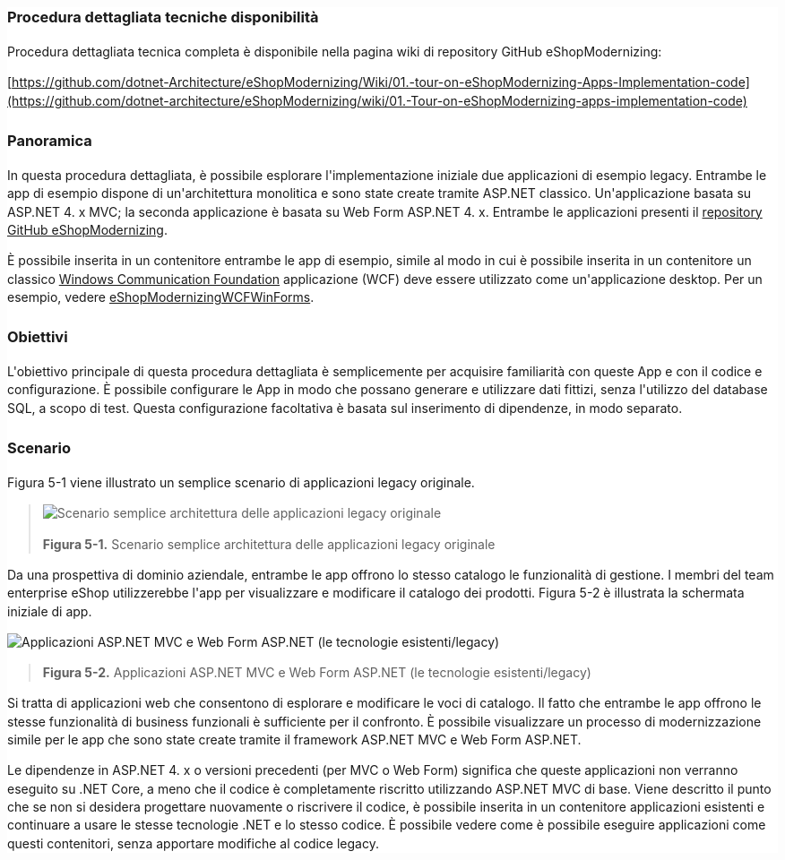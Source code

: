 ### <a name="technical-walkthrough-availability"></a>Procedura dettagliata tecniche disponibilità

Procedura dettagliata tecnica completa è disponibile nella pagina wiki di repository GitHub eShopModernizing:

[https://github.com/dotnet-Architecture/eShopModernizing/Wiki/01.-tour-on-eShopModernizing-Apps-Implementation-code](https://github.com/dotnet-architecture/eShopModernizing/wiki/01.-Tour-on-eShopModernizing-apps-implementation-code)

### <a name="overview"></a>Panoramica

In questa procedura dettagliata, è possibile esplorare l'implementazione iniziale due applicazioni di esempio legacy. Entrambe le app di esempio dispone di un'architettura monolitica e sono state create tramite ASP.NET classico. Un'applicazione basata su ASP.NET 4. x MVC; la seconda applicazione è basata su Web Form ASP.NET 4. x. Entrambe le applicazioni presenti il [repository GitHub eShopModernizing](https://github.com/dotnet-architecture/eShopModernizing).

È possibile inserita in un contenitore entrambe le app di esempio, simile al modo in cui è possibile inserita in un contenitore un classico [Windows Communication Foundation](https://docs.microsoft.com/dotnet/framework/wcf/whats-wcf) applicazione (WCF) deve essere utilizzato come un'applicazione desktop. Per un esempio, vedere [eShopModernizingWCFWinForms](https://github.com/dotnet-architecture/eShopModernizingWCFWinForms).

### <a name="goals"></a>Obiettivi

L'obiettivo principale di questa procedura dettagliata è semplicemente per acquisire familiarità con queste App e con il codice e configurazione. È possibile configurare le App in modo che possano generare e utilizzare dati fittizi, senza l'utilizzo del database SQL, a scopo di test. Questa configurazione facoltativa è basata sul inserimento di dipendenze, in modo separato.

### <a name="scenario"></a>Scenario

Figura 5-1 viene illustrato un semplice scenario di applicazioni legacy originale.

> ![Scenario semplice architettura delle applicazioni legacy originale](./media/image5-1.png)
>
> **Figura 5-1.** Scenario semplice architettura delle applicazioni legacy originale

Da una prospettiva di dominio aziendale, entrambe le app offrono lo stesso catalogo le funzionalità di gestione. I membri del team enterprise eShop utilizzerebbe l'app per visualizzare e modificare il catalogo dei prodotti. Figura 5-2 è illustrata la schermata iniziale di app.

![Applicazioni ASP.NET MVC e Web Form ASP.NET (le tecnologie esistenti/legacy)](./media/image5-2.png)

> **Figura 5-2.** Applicazioni ASP.NET MVC e Web Form ASP.NET (le tecnologie esistenti/legacy)

Si tratta di applicazioni web che consentono di esplorare e modificare le voci di catalogo. Il fatto che entrambe le app offrono le stesse funzionalità di business funzionali è sufficiente per il confronto. È possibile visualizzare un processo di modernizzazione simile per le app che sono state create tramite il framework ASP.NET MVC e Web Form ASP.NET.

Le dipendenze in ASP.NET 4. x o versioni precedenti (per MVC o Web Form) significa che queste applicazioni non verranno eseguito su .NET Core, a meno che il codice è completamente riscritto utilizzando ASP.NET MVC di base. Viene descritto il punto che se non si desidera progettare nuovamente o riscrivere il codice, è possibile inserita in un contenitore applicazioni esistenti e continuare a usare le stesse tecnologie .NET e lo stesso codice. È possibile vedere come è possibile eseguire applicazioni come questi contenitori, senza apportare modifiche al codice legacy.
